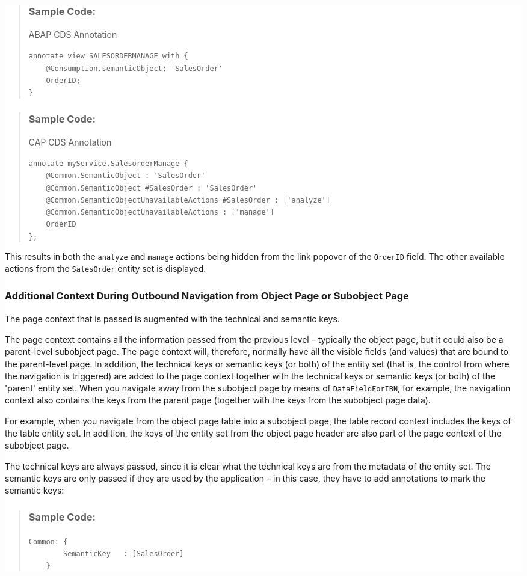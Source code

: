 > ### Sample Code:  
> ABAP CDS Annotation
> 
> ```
> annotate view SALESORDERMANAGE with {
>     @Consumption.semanticObject: 'SalesOrder'
>     OrderID;
> }
> ```

> ### Sample Code:  
> CAP CDS Annotation
> 
> ```
> annotate myService.SalesorderManage {
>     @Common.SemanticObject : 'SalesOrder'
>     @Common.SemanticObject #SalesOrder : 'SalesOrder'
>     @Common.SemanticObjectUnavailableActions #SalesOrder : ['analyze']
>     @Common.SemanticObjectUnavailableActions : ['manage']
>     OrderID
> };
> ```

This results in both the `analyze` and `manage` actions being hidden from the link popover of the `OrderID` field. The other available actions from the `SalesOrder` entity set is displayed.



### Additional Context During Outbound Navigation from Object Page or Subobject Page

The page context that is passed is augmented with the technical and semantic keys.

The page context contains all the information passed from the previous level – typically the object page, but it could also be a parent-level subobject page. The page context will, therefore, normally have all the visible fields \(and values\) that are bound to the parent-level page. In addition, the technical keys or semantic keys \(or both\) of the entity set \(that is, the control from where the navigation is triggered\) are added to the page context together with the technical keys or semantic keys \(or both\) of the 'parent' entity set. When you navigate away from the subobject page by means of `DataFieldForIBN`, for example, the navigation context also contains the keys from the parent page \(together with the keys from the subobject page data\).

For example, when you navigate from the object page table into a subobject page, the table record context includes the keys of the table entity set. In addition, the keys of the entity set from the object page header are also part of the page context of the subobject page.

The technical keys are always passed, since it is clear what the technical keys are from the metadata of the entity set. The semantic keys are only passed if they are used by the application – in this case, they have to add annotations to mark the semantic keys:

> ### Sample Code:  
> ```
> Common: {
>         SemanticKey   : [SalesOrder]
>     }
> 
> ```
